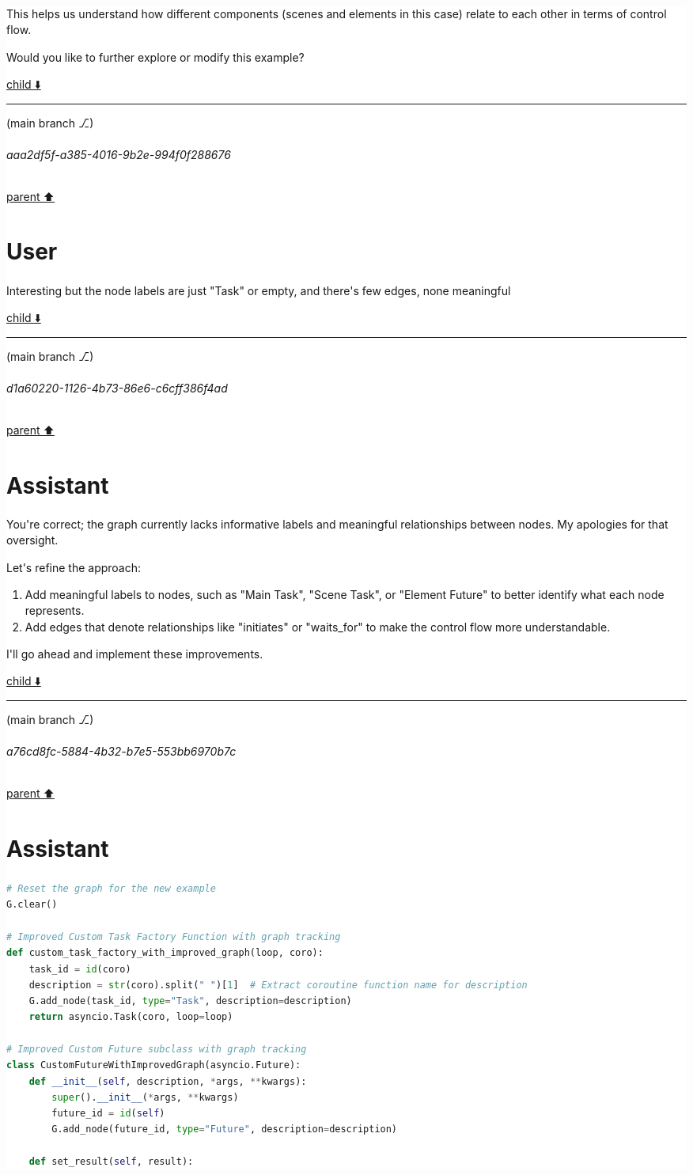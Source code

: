 This helps us understand how different components (scenes and elements in this case) relate to each other in terms of control flow.

Would you like to further explore or modify this example?

[child ⬇️](#aaa2df5f-a385-4016-9b2e-994f0f288676)

---

(main branch ⎇)
###### aaa2df5f-a385-4016-9b2e-994f0f288676
[parent ⬆️](#5ed50cb1-9380-4319-9831-239c7f69c2cb)
# User

Interesting but the node labels are just "Task" or empty, and there's few edges, none meaningful 

[child ⬇️](#d1a60220-1126-4b73-86e6-c6cff386f4ad)

---

(main branch ⎇)
###### d1a60220-1126-4b73-86e6-c6cff386f4ad
[parent ⬆️](#aaa2df5f-a385-4016-9b2e-994f0f288676)
# Assistant

You're correct; the graph currently lacks informative labels and meaningful relationships between nodes. My apologies for that oversight.

Let's refine the approach:

1. Add meaningful labels to nodes, such as "Main Task", "Scene Task", or "Element Future" to better identify what each node represents.
2. Add edges that denote relationships like "initiates" or "waits_for" to make the control flow more understandable.

I'll go ahead and implement these improvements.

[child ⬇️](#a76cd8fc-5884-4b32-b7e5-553bb6970b7c)

---

(main branch ⎇)
###### a76cd8fc-5884-4b32-b7e5-553bb6970b7c
[parent ⬆️](#d1a60220-1126-4b73-86e6-c6cff386f4ad)
# Assistant

```python
# Reset the graph for the new example
G.clear()

# Improved Custom Task Factory Function with graph tracking
def custom_task_factory_with_improved_graph(loop, coro):
    task_id = id(coro)
    description = str(coro).split(" ")[1]  # Extract coroutine function name for description
    G.add_node(task_id, type="Task", description=description)
    return asyncio.Task(coro, loop=loop)

# Improved Custom Future subclass with graph tracking
class CustomFutureWithImprovedGraph(asyncio.Future):
    def __init__(self, description, *args, **kwargs):
        super().__init__(*args, **kwargs)
        future_id = id(self)
        G.add_node(future_id, type="Future", description=description)
        
    def set_result(self, result):
```